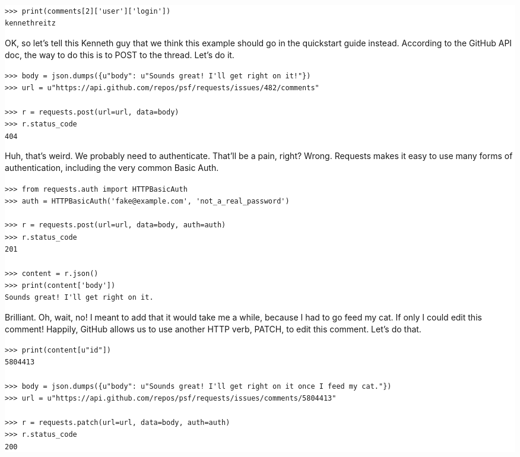 ```
>>> print(comments[2]['user']['login'])
kennethreitz

```

OK, so let’s tell this Kenneth guy that we think this example should go in the
quickstart guide instead. According to the GitHub API doc, the way to do this
is to POST to the thread. Let’s do it.

```
>>> body = json.dumps({u"body": u"Sounds great! I'll get right on it!"})
>>> url = u"https://api.github.com/repos/psf/requests/issues/482/comments"

>>> r = requests.post(url=url, data=body)
>>> r.status_code
404

```

Huh, that’s weird. We probably need to authenticate. That’ll be a pain, right?
Wrong. Requests makes it easy to use many forms of authentication, including
the very common Basic Auth.

```
>>> from requests.auth import HTTPBasicAuth
>>> auth = HTTPBasicAuth('fake@example.com', 'not_a_real_password')

>>> r = requests.post(url=url, data=body, auth=auth)
>>> r.status_code
201

>>> content = r.json()
>>> print(content['body'])
Sounds great! I'll get right on it.

```

Brilliant. Oh, wait, no! I meant to add that it would take me a while, because
I had to go feed my cat. If only I could edit this comment! Happily, GitHub
allows us to use another HTTP verb, PATCH, to edit this comment. Let’s do
that.

```
>>> print(content[u"id"])
5804413

>>> body = json.dumps({u"body": u"Sounds great! I'll get right on it once I feed my cat."})
>>> url = u"https://api.github.com/repos/psf/requests/issues/comments/5804413"

>>> r = requests.patch(url=url, data=body, auth=auth)
>>> r.status_code
200

```
